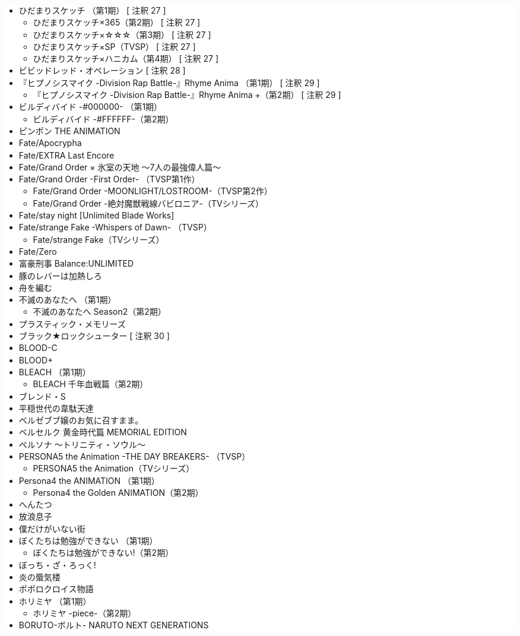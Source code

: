   * ひだまりスケッチ  （第1期）  [  注釈 27  ] 
    * ひだまりスケッチ×365（第2期）  [  注釈 27  ] 
    * ひだまりスケッチ×☆☆☆（第3期）  [  注釈 27  ] 
    * ひだまりスケッチ×SP（TVSP）  [  注釈 27  ] 
    * ひだまりスケッチ×ハニカム（第4期）  [  注釈 27  ] 
  * ビビッドレッド・オペレーション  [  注釈 28  ] 
  * 『ヒプノシスマイク -Division Rap Battle-』Rhyme Anima  （第1期）  [  注釈 29  ] 
    * 『ヒプノシスマイク -Division Rap Battle-』Rhyme Anima +（第2期）  [  注釈 29  ] 
  * ビルディバイド -#000000-  （第1期） 
    * ビルディバイド -#FFFFFF-（第2期） 
  * ピンポン THE ANIMATION 
  * Fate/Apocrypha 
  * Fate/EXTRA Last Encore 
  * Fate/Grand Order × 氷室の天地 〜7人の最強偉人篇〜 
  * Fate/Grand Order -First Order-  （TVSP第1作） 
    * Fate/Grand Order -MOONLIGHT/LOSTROOM-（TVSP第2作） 
    * Fate/Grand Order -絶対魔獣戦線バビロニア-（TVシリーズ） 
  * Fate/stay night [Unlimited Blade Works] 
  * Fate/strange Fake -Whispers of Dawn-  （TVSP） 
    * Fate/strange Fake（TVシリーズ） 
  * Fate/Zero 
  * 富豪刑事 Balance:UNLIMITED 
  * 豚のレバーは加熱しろ 
  * 舟を編む 
  * 不滅のあなたへ  （第1期） 
    * 不滅のあなたへ Season2（第2期） 
  * プラスティック・メモリーズ 
  * ブラック★ロックシューター  [  注釈 30  ] 
  * BLOOD-C 
  * BLOOD+ 
  * BLEACH  （第1期） 
    * BLEACH 千年血戦篇（第2期） 
  * ブレンド・S 
  * 平穏世代の韋駄天達 
  * ベルゼブブ嬢のお気に召すまま。 
  * ベルセルク 黄金時代篇 MEMORIAL EDITION 
  * ペルソナ 〜トリニティ・ソウル〜 
  * PERSONA5 the Animation -THE DAY BREAKERS-  （TVSP） 
    * PERSONA5 the Animation（TVシリーズ） 
  * Persona4 the ANIMATION  （第1期） 
    * Persona4 the Golden ANIMATION（第2期） 
  * へんたつ 
  * 放浪息子 
  * 僕だけがいない街 
  * ぼくたちは勉強ができない  （第1期） 
    * ぼくたちは勉強ができない!（第2期） 
  * ぼっち・ざ・ろっく! 
  * 炎の蜃気楼 
  * ポポロクロイス物語 
  * ホリミヤ  （第1期） 
    * ホリミヤ -piece-（第2期） 
  * BORUTO-ボルト- NARUTO NEXT GENERATIONS 
